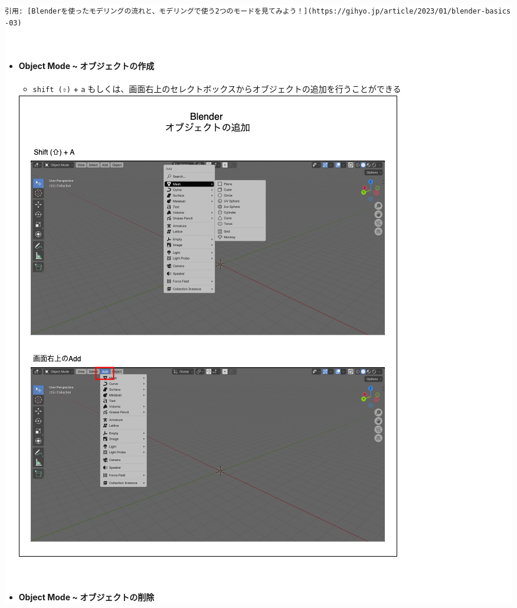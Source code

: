     引用: [Blenderを使ったモデリングの流れと、モデリングで使う2つのモードを見てみよう！](https://gihyo.jp/article/2023/01/blender-basics-03)

<br>

- #### Object Mode ~ オブジェクトの作成

    - `shift (⇧)` + `a` もしくは、画面右上のセレクトボックスからオブジェクトの追加を行うことができる

    <img src="./img/Blender-Add-Meshes_1.png" />

<br>

- #### Object Mode ~ オブジェクトの削除
